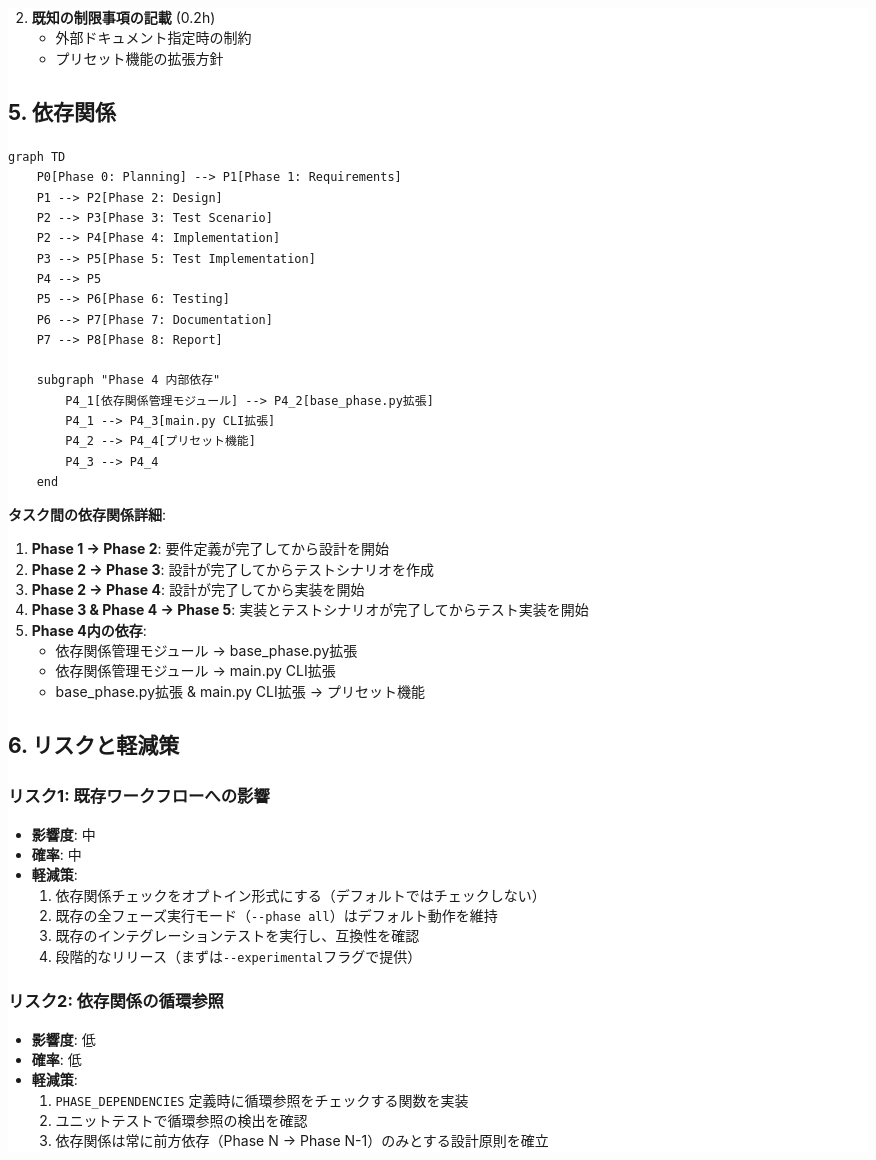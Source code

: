 2. **既知の制限事項の記載** (0.2h)
   - 外部ドキュメント指定時の制約
   - プリセット機能の拡張方針

## 5. 依存関係

```mermaid
graph TD
    P0[Phase 0: Planning] --> P1[Phase 1: Requirements]
    P1 --> P2[Phase 2: Design]
    P2 --> P3[Phase 3: Test Scenario]
    P2 --> P4[Phase 4: Implementation]
    P3 --> P5[Phase 5: Test Implementation]
    P4 --> P5
    P5 --> P6[Phase 6: Testing]
    P6 --> P7[Phase 7: Documentation]
    P7 --> P8[Phase 8: Report]

    subgraph "Phase 4 内部依存"
        P4_1[依存関係管理モジュール] --> P4_2[base_phase.py拡張]
        P4_1 --> P4_3[main.py CLI拡張]
        P4_2 --> P4_4[プリセット機能]
        P4_3 --> P4_4
    end
```

**タスク間の依存関係詳細**:

1. **Phase 1 → Phase 2**: 要件定義が完了してから設計を開始
2. **Phase 2 → Phase 3**: 設計が完了してからテストシナリオを作成
3. **Phase 2 → Phase 4**: 設計が完了してから実装を開始
4. **Phase 3 & Phase 4 → Phase 5**: 実装とテストシナリオが完了してからテスト実装を開始
5. **Phase 4内の依存**:
   - 依存関係管理モジュール → base_phase.py拡張
   - 依存関係管理モジュール → main.py CLI拡張
   - base_phase.py拡張 & main.py CLI拡張 → プリセット機能

## 6. リスクと軽減策

### リスク1: 既存ワークフローへの影響

- **影響度**: 中
- **確率**: 中
- **軽減策**:
  1. 依存関係チェックをオプトイン形式にする（デフォルトではチェックしない）
  2. 既存の全フェーズ実行モード（`--phase all`）はデフォルト動作を維持
  3. 既存のインテグレーションテストを実行し、互換性を確認
  4. 段階的なリリース（まずは`--experimental`フラグで提供）

### リスク2: 依存関係の循環参照

- **影響度**: 低
- **確率**: 低
- **軽減策**:
  1. `PHASE_DEPENDENCIES` 定義時に循環参照をチェックする関数を実装
  2. ユニットテストで循環参照の検出を確認
  3. 依存関係は常に前方依存（Phase N → Phase N-1）のみとする設計原則を確立
